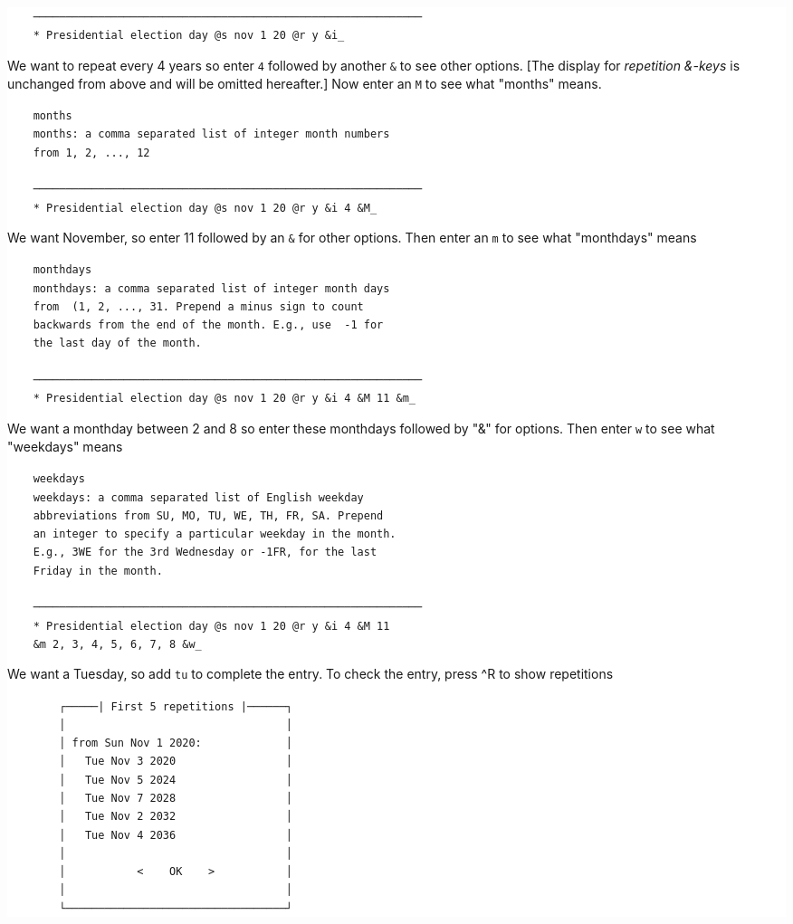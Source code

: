         ────────────────────────────────────────────────────────────
        * Presidential election day @s nov 1 20 @r y &i_

We want to repeat every 4 years so enter `4` followed by another `&` to see other options. \[The display for *repetition &-keys* is unchanged from above and will be omitted hereafter.\] Now enter an `M` to see what "months" means.

        months
        months: a comma separated list of integer month numbers
        from 1, 2, ..., 12

        ────────────────────────────────────────────────────────────
        * Presidential election day @s nov 1 20 @r y &i 4 &M_

We want November, so enter 11 followed by an `&` for other options. Then enter an `m` to see what "monthdays" means

        monthdays
        monthdays: a comma separated list of integer month days
        from  (1, 2, ..., 31. Prepend a minus sign to count
        backwards from the end of the month. E.g., use  -1 for
        the last day of the month.

        ────────────────────────────────────────────────────────────
        * Presidential election day @s nov 1 20 @r y &i 4 &M 11 &m_

We want a monthday between 2 and 8 so enter these monthdays followed by "&" for options. Then enter `w` to see what "weekdays" means

        weekdays
        weekdays: a comma separated list of English weekday
        abbreviations from SU, MO, TU, WE, TH, FR, SA. Prepend
        an integer to specify a particular weekday in the month.
        E.g., 3WE for the 3rd Wednesday or -1FR, for the last
        Friday in the month.

        ────────────────────────────────────────────────────────────
        * Presidential election day @s nov 1 20 @r y &i 4 &M 11
        &m 2, 3, 4, 5, 6, 7, 8 &w_

We want a Tuesday, so add `tu` to complete the entry. To check the entry, press ^R to show repetitions

            ┌─────| First 5 repetitions |──────┐
            │                                  │
            │ from Sun Nov 1 2020:             │
            │   Tue Nov 3 2020                 │
            │   Tue Nov 5 2024                 │
            │   Tue Nov 7 2028                 │
            │   Tue Nov 2 2032                 │
            │   Tue Nov 4 2036                 │
            │                                  │
            │           <    OK    >           │
            │                                  │
            └──────────────────────────────────┘
